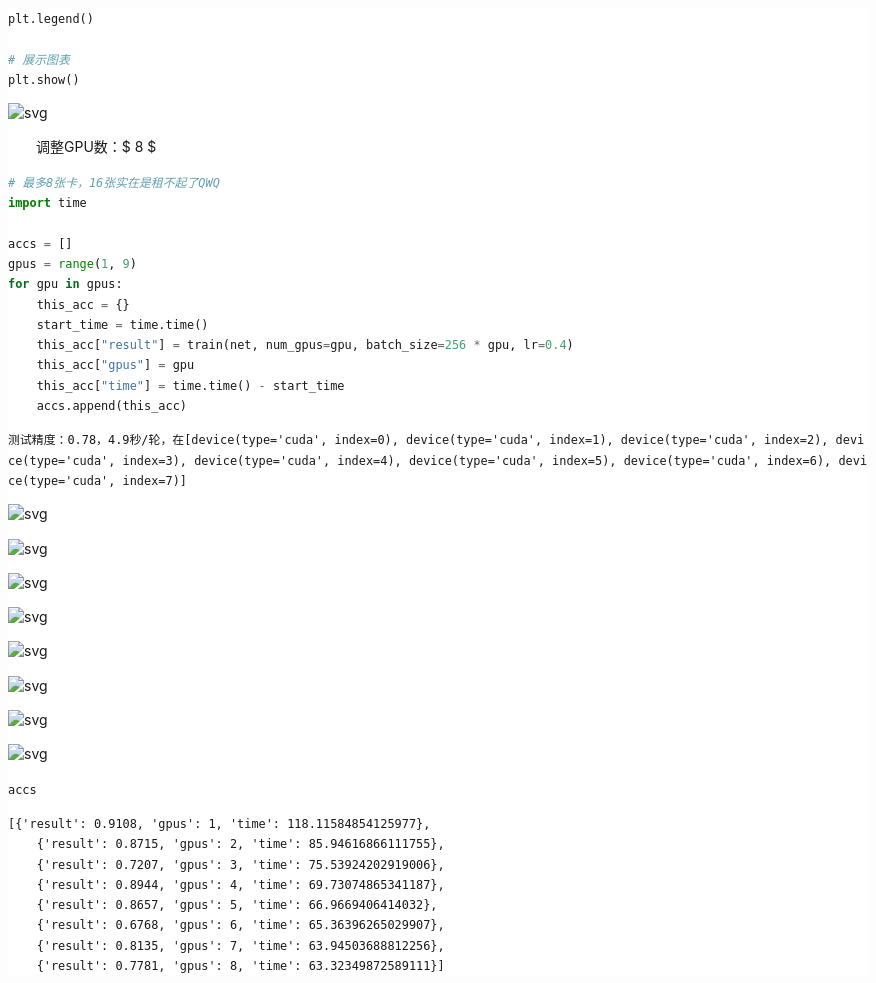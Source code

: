 ```python
plt.legend()

# 展示图表
plt.show()
```


![svg](output_152_0.svg)

&emsp;&emsp;调整GPU数：$ 8 $


```python
# 最多8张卡，16张实在是租不起了QWQ
import time

accs = []
gpus = range(1, 9)
for gpu in gpus:
    this_acc = {}
    start_time = time.time()
    this_acc["result"] = train(net, num_gpus=gpu, batch_size=256 * gpu, lr=0.4)
    this_acc["gpus"] = gpu
    this_acc["time"] = time.time() - start_time
    accs.append(this_acc)
```
```
测试精度：0.78，4.9秒/轮，在[device(type='cuda', index=0), device(type='cuda', index=1), device(type='cuda', index=2), device(type='cuda', index=3), device(type='cuda', index=4), device(type='cuda', index=5), device(type='cuda', index=6), device(type='cuda', index=7)]
```

![svg](output_154_1.svg)

![svg](output_154_2.svg)

![svg](output_154_3.svg)

![svg](output_154_4.svg)

![svg](output_154_5.svg)

![svg](output_154_6.svg)

![svg](output_154_7.svg)

![svg](output_154_8.svg)

```python
accs
```

```
[{'result': 0.9108, 'gpus': 1, 'time': 118.11584854125977},
    {'result': 0.8715, 'gpus': 2, 'time': 85.94616866111755},
    {'result': 0.7207, 'gpus': 3, 'time': 75.53924202919006},
    {'result': 0.8944, 'gpus': 4, 'time': 69.73074865341187},
    {'result': 0.8657, 'gpus': 5, 'time': 66.9669406414032},
    {'result': 0.6768, 'gpus': 6, 'time': 65.36396265029907},
    {'result': 0.8135, 'gpus': 7, 'time': 63.94503688812256},
    {'result': 0.7781, 'gpus': 8, 'time': 63.32349872589111}]
```

